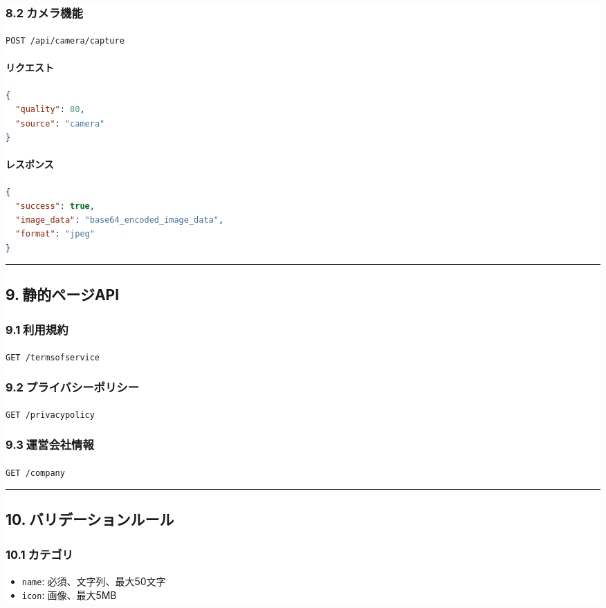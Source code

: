 ### 8.2 カメラ機能

```http
POST /api/camera/capture
```

#### リクエスト

```json
{
  "quality": 80,
  "source": "camera"
}
```

#### レスポンス

```json
{
  "success": true,
  "image_data": "base64_encoded_image_data",
  "format": "jpeg"
}
```

---

## 9. 静的ページAPI

### 9.1 利用規約

```http
GET /termsofservice
```

### 9.2 プライバシーポリシー

```http
GET /privacypolicy
```

### 9.3 運営会社情報

```http
GET /company
```

---

## 10. バリデーションルール

### 10.1 カテゴリ

- `name`: 必須、文字列、最大50文字
- `icon`: 画像、最大5MB
